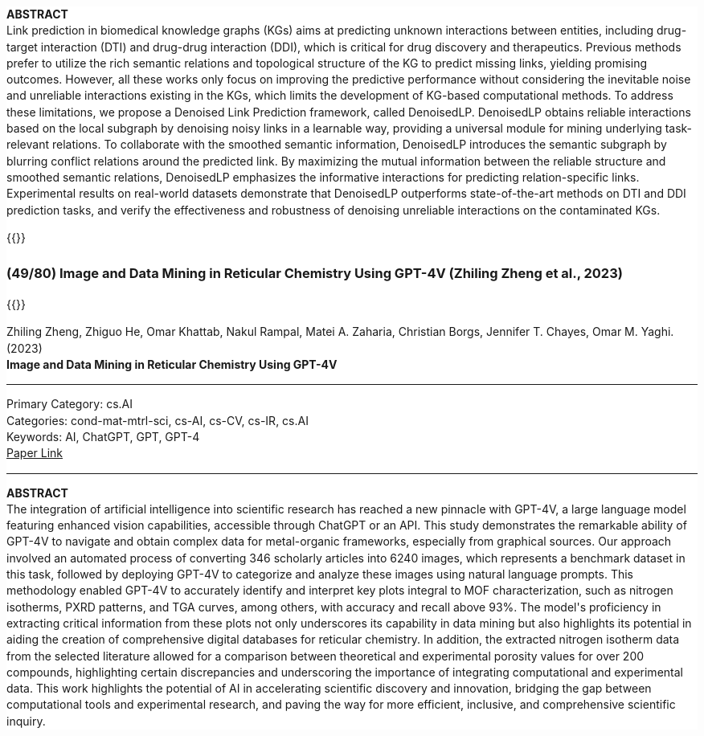 

**ABSTRACT**  
Link prediction in biomedical knowledge graphs (KGs) aims at predicting unknown interactions between entities, including drug-target interaction (DTI) and drug-drug interaction (DDI), which is critical for drug discovery and therapeutics. Previous methods prefer to utilize the rich semantic relations and topological structure of the KG to predict missing links, yielding promising outcomes. However, all these works only focus on improving the predictive performance without considering the inevitable noise and unreliable interactions existing in the KGs, which limits the development of KG-based computational methods. To address these limitations, we propose a Denoised Link Prediction framework, called DenoisedLP. DenoisedLP obtains reliable interactions based on the local subgraph by denoising noisy links in a learnable way, providing a universal module for mining underlying task-relevant relations. To collaborate with the smoothed semantic information, DenoisedLP introduces the semantic subgraph by blurring conflict relations around the predicted link. By maximizing the mutual information between the reliable structure and smoothed semantic relations, DenoisedLP emphasizes the informative interactions for predicting relation-specific links. Experimental results on real-world datasets demonstrate that DenoisedLP outperforms state-of-the-art methods on DTI and DDI prediction tasks, and verify the effectiveness and robustness of denoising unreliable interactions on the contaminated KGs.

{{</citation>}}


### (49/80) Image and Data Mining in Reticular Chemistry Using GPT-4V (Zhiling Zheng et al., 2023)

{{<citation>}}

Zhiling Zheng, Zhiguo He, Omar Khattab, Nakul Rampal, Matei A. Zaharia, Christian Borgs, Jennifer T. Chayes, Omar M. Yaghi. (2023)  
**Image and Data Mining in Reticular Chemistry Using GPT-4V**  

---
Primary Category: cs.AI  
Categories: cond-mat-mtrl-sci, cs-AI, cs-CV, cs-IR, cs.AI  
Keywords: AI, ChatGPT, GPT, GPT-4  
[Paper Link](http://arxiv.org/abs/2312.05468v1)  

---


**ABSTRACT**  
The integration of artificial intelligence into scientific research has reached a new pinnacle with GPT-4V, a large language model featuring enhanced vision capabilities, accessible through ChatGPT or an API. This study demonstrates the remarkable ability of GPT-4V to navigate and obtain complex data for metal-organic frameworks, especially from graphical sources. Our approach involved an automated process of converting 346 scholarly articles into 6240 images, which represents a benchmark dataset in this task, followed by deploying GPT-4V to categorize and analyze these images using natural language prompts. This methodology enabled GPT-4V to accurately identify and interpret key plots integral to MOF characterization, such as nitrogen isotherms, PXRD patterns, and TGA curves, among others, with accuracy and recall above 93%. The model's proficiency in extracting critical information from these plots not only underscores its capability in data mining but also highlights its potential in aiding the creation of comprehensive digital databases for reticular chemistry. In addition, the extracted nitrogen isotherm data from the selected literature allowed for a comparison between theoretical and experimental porosity values for over 200 compounds, highlighting certain discrepancies and underscoring the importance of integrating computational and experimental data. This work highlights the potential of AI in accelerating scientific discovery and innovation, bridging the gap between computational tools and experimental research, and paving the way for more efficient, inclusive, and comprehensive scientific inquiry.
